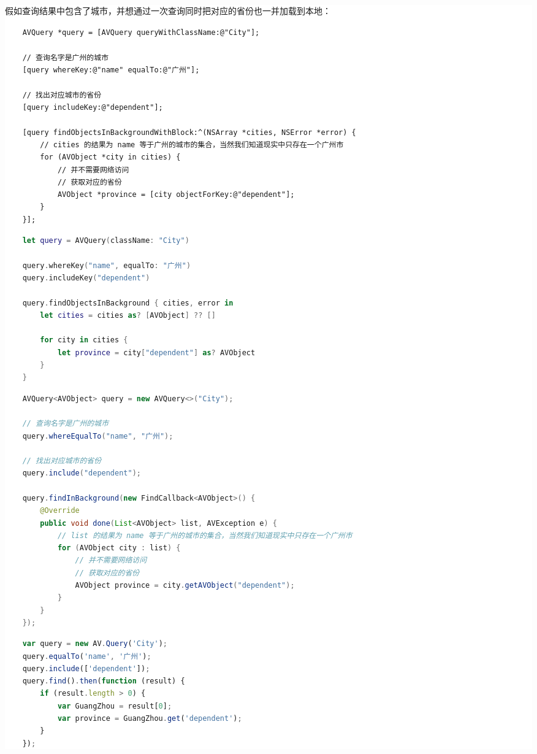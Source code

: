 假如查询结果中包含了城市，并想通过一次查询同时把对应的省份也一并加载到本地：

```objc
    AVQuery *query = [AVQuery queryWithClassName:@"City"];

    // 查询名字是广州的城市
    [query whereKey:@"name" equalTo:@"广州"];

    // 找出对应城市的省份
    [query includeKey:@"dependent"];

    [query findObjectsInBackgroundWithBlock:^(NSArray *cities, NSError *error) {
        // cities 的结果为 name 等于广州的城市的集合，当然我们知道现实中只存在一个广州市
        for (AVObject *city in cities) {
            // 并不需要网络访问
            // 获取对应的省份
            AVObject *province = [city objectForKey:@"dependent"];
        }
    }];
```
```swift
    let query = AVQuery(className: "City")

    query.whereKey("name", equalTo: "广州")
    query.includeKey("dependent")

    query.findObjectsInBackground { cities, error in
        let cities = cities as? [AVObject] ?? []

        for city in cities {
            let province = city["dependent"] as? AVObject
        }
    }
```
```java
    AVQuery<AVObject> query = new AVQuery<>("City");

    // 查询名字是广州的城市
    query.whereEqualTo("name", "广州");

    // 找出对应城市的省份
    query.include("dependent");

    query.findInBackground(new FindCallback<AVObject>() {
        @Override
        public void done(List<AVObject> list, AVException e) {
            // list 的结果为 name 等于广州的城市的集合，当然我们知道现实中只存在一个广州市
            for (AVObject city : list) {
                // 并不需要网络访问
                // 获取对应的省份
                AVObject province = city.getAVObject("dependent");
            }
        }
    });
```
```js
    var query = new AV.Query('City');
    query.equalTo('name', '广州');
    query.include(['dependent']);
    query.find().then(function (result) {
        if (result.length > 0) {
            var GuangZhou = result[0];
            var province = GuangZhou.get('dependent');
        }
    });
```